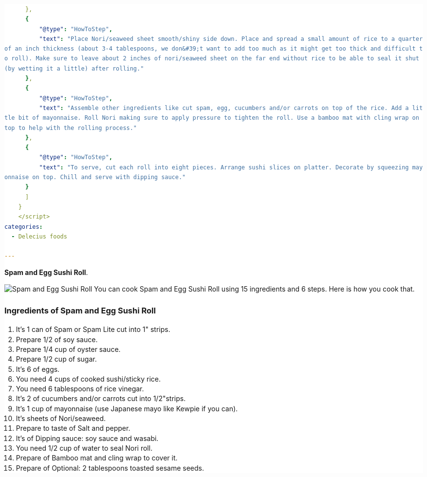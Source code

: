 ```yaml
      }, 
      {
          "@type": "HowToStep",
          "text": "Place Nori/seaweed sheet smooth/shiny side down. Place and spread a small amount of rice to a quarter of an inch thickness (about 3-4 tablespoons, we don&#39;t want to add too much as it might get too thick and difficult to roll). Make sure to leave about 2 inches of nori/seaweed sheet on the far end without rice to be able to seal it shut (by wetting it a little) after rolling."
      }, 
      {
          "@type": "HowToStep",
          "text": "Assemble other ingredients like cut spam, egg, cucumbers and/or carrots on top of the rice. Add a little bit of mayonnaise. Roll Nori making sure to apply pressure to tighten the roll. Use a bamboo mat with cling wrap on top to help with the rolling process."
      }, 
      {
          "@type": "HowToStep",
          "text": "To serve, cut each roll into eight pieces. Arrange sushi slices on platter. Decorate by squeezing mayonnaise on top. Chill and serve with dipping sauce."
      }
      ]
    }
    </script>
categories:
  - Delecius foods

---
```

**Spam and Egg Sushi Roll**. 

<img src="https://img-global.cpcdn.com/recipes/e46ee09568c2bccb/751x532cq70/spam-and-egg-sushi-roll-recipe-main-photo.jpg" alt="Spam and Egg Sushi Roll" style="width: 100%;" /> You can cook Spam and Egg Sushi Roll using 15 ingredients and 6 steps. Here is how you cook that. 

### Ingredients of Spam and Egg Sushi Roll

  1. It&#8217;s 1 can of Spam or Spam Lite cut into 1" strips. 
  2. Prepare 1/2 of soy sauce. 
  3. Prepare 1/4 cup of oyster sauce. 
  4. Prepare 1/2 cup of sugar. 
  5. It&#8217;s 6 of eggs. 
  6. You need 4 cups of cooked sushi/sticky rice. 
  7. You need 6 tablespoons of rice vinegar. 
  8. It&#8217;s 2 of cucumbers and/or carrots cut into 1/2"strips. 
  9. It&#8217;s 1 cup of mayonnaise (use Japanese mayo like Kewpie if you can). 
 10. It&#8217;s sheets of Nori/seaweed. 
 11. Prepare to taste of Salt and pepper. 
 12. It&#8217;s of Dipping sauce: soy sauce and wasabi. 
 13. You need 1/2 cup of water to seal Nori roll. 
 14. Prepare of Bamboo mat and cling wrap to cover it. 
 15. Prepare of Optional: 2 tablespoons toasted sesame seeds. 
